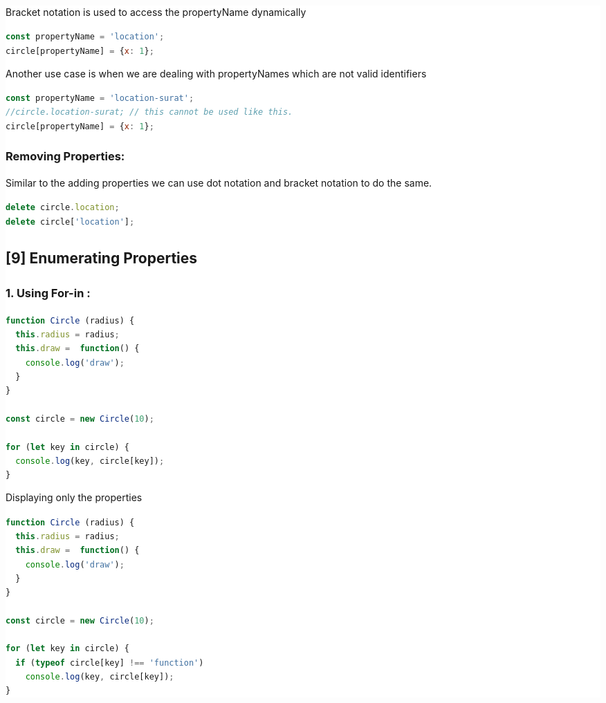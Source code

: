 Bracket notation is used to access the propertyName dynamically 

```javascript
const propertyName = 'location';
circle[propertyName] = {x: 1};
```

Another use case is when we are dealing with propertyNames which are not valid identifiers

```javascript
const propertyName = 'location-surat';
//circle.location-surat; // this cannot be used like this.
circle[propertyName] = {x: 1};
```

### **Removing Properties:**

Similar to the adding properties we can use dot notation and bracket notation to do the same.

```javascript
delete circle.location;
delete circle['location'];
```

## [9] Enumerating Properties

### 1. Using For-in :

```javascript
function Circle (radius) { 
  this.radius = radius;
  this.draw =  function() {
    console.log('draw');
  }
}

const circle = new Circle(10);

for (let key in circle) {
  console.log(key, circle[key]);
}
```

Displaying only the properties

```javascript
function Circle (radius) { 
  this.radius = radius;
  this.draw =  function() {
    console.log('draw');
  }
}

const circle = new Circle(10);

for (let key in circle) {
  if (typeof circle[key] !== 'function')
    console.log(key, circle[key]);
}
```
